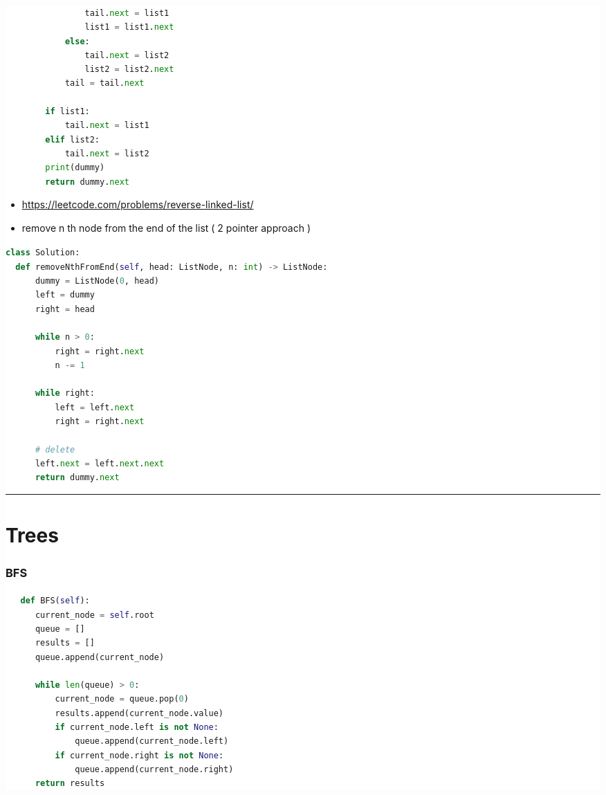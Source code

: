 ```python
                tail.next = list1
                list1 = list1.next
            else:
                tail.next = list2
                list2 = list2.next
            tail = tail.next

        if list1:
            tail.next = list1
        elif list2:
            tail.next = list2
        print(dummy)
        return dummy.next

```

- https://leetcode.com/problems/reverse-linked-list/

- remove n th node from the end of the list ( 2 pointer approach )

```python
class Solution:
  def removeNthFromEnd(self, head: ListNode, n: int) -> ListNode:
      dummy = ListNode(0, head)
      left = dummy
      right = head

      while n > 0:
          right = right.next
          n -= 1

      while right:
          left = left.next
          right = right.next

      # delete
      left.next = left.next.next
      return dummy.next

```

---

# Trees

### BFS

```python
   def BFS(self):
      current_node = self.root
      queue = []
      results = []
      queue.append(current_node)

      while len(queue) > 0:
          current_node = queue.pop(0)
          results.append(current_node.value)
          if current_node.left is not None:
              queue.append(current_node.left)
          if current_node.right is not None:
              queue.append(current_node.right)
      return results


```